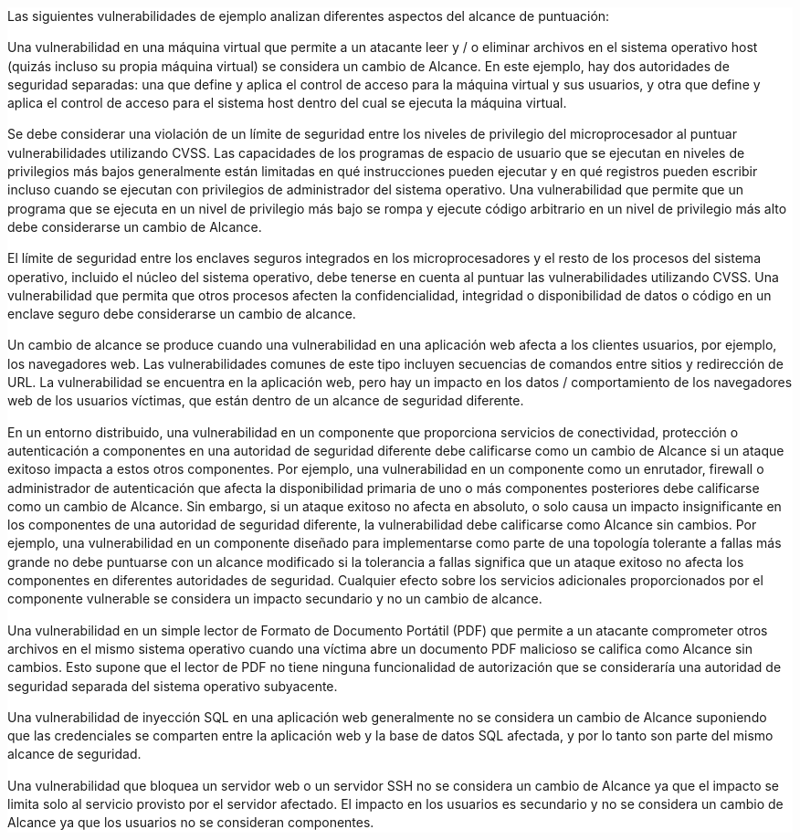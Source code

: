 Las siguientes vulnerabilidades de ejemplo analizan diferentes aspectos del alcance de puntuación:

Una vulnerabilidad en una máquina virtual que permite a un atacante leer y / o eliminar archivos en el sistema operativo host (quizás incluso su propia máquina virtual) se considera un cambio de Alcance. En este ejemplo, hay dos autoridades de seguridad separadas: una que define y aplica el control de acceso para la máquina virtual y sus usuarios, y otra que define y aplica el control de acceso para el sistema host dentro del cual se ejecuta la máquina virtual.

Se debe considerar una violación de un límite de seguridad entre los niveles de privilegio del microprocesador al puntuar vulnerabilidades utilizando CVSS. Las capacidades de los programas de espacio de usuario que se ejecutan en niveles de privilegios más bajos generalmente están limitadas en qué instrucciones pueden ejecutar y en qué registros pueden escribir incluso cuando se ejecutan con privilegios de administrador del sistema operativo. Una vulnerabilidad que permite que un programa que se ejecuta en un nivel de privilegio más bajo se rompa y ejecute código arbitrario en un nivel de privilegio más alto debe considerarse un cambio de Alcance.

El límite de seguridad entre los enclaves seguros integrados en los microprocesadores y el resto de los procesos del sistema operativo, incluido el núcleo del sistema operativo, debe tenerse en cuenta al puntuar las vulnerabilidades utilizando CVSS. Una vulnerabilidad que permita que otros procesos afecten la confidencialidad, integridad o disponibilidad de datos o código en un enclave seguro debe considerarse un cambio de alcance.

Un cambio de alcance se produce cuando una vulnerabilidad en una aplicación web afecta a los clientes usuarios, por ejemplo, los navegadores web. Las vulnerabilidades comunes de este tipo incluyen secuencias de comandos entre sitios y redirección de URL. La vulnerabilidad se encuentra en la aplicación web, pero hay un impacto en los datos / comportamiento de los navegadores web de los usuarios víctimas, que están dentro de un alcance de seguridad diferente.

En un entorno distribuido, una vulnerabilidad en un componente que proporciona servicios de conectividad, protección o autenticación a componentes en una autoridad de seguridad diferente debe calificarse como un cambio de Alcance si un ataque exitoso impacta a estos otros componentes. Por ejemplo, una vulnerabilidad en un componente como un enrutador, firewall o administrador de autenticación que afecta la disponibilidad primaria de uno o más componentes posteriores debe calificarse como un cambio de Alcance. Sin embargo, si un ataque exitoso no afecta en absoluto, o solo causa un impacto insignificante en los componentes de una autoridad de seguridad diferente, la vulnerabilidad debe calificarse como Alcance sin cambios. Por ejemplo, una vulnerabilidad en un componente diseñado para implementarse como parte de una topología tolerante a fallas más grande no debe puntuarse con un alcance modificado si la tolerancia a fallas significa que un ataque exitoso no afecta los componentes en diferentes autoridades de seguridad. Cualquier efecto sobre los servicios adicionales proporcionados por el componente vulnerable se considera un impacto secundario y no un cambio de alcance.

Una vulnerabilidad en un simple lector de Formato de Documento Portátil (PDF) que permite a un atacante comprometer otros archivos en el mismo sistema operativo cuando una víctima abre un documento PDF malicioso se califica como Alcance sin cambios. Esto supone que el lector de PDF no tiene ninguna funcionalidad de autorización que se consideraría una autoridad de seguridad separada del sistema operativo subyacente.

Una vulnerabilidad de inyección SQL en una aplicación web generalmente no se considera un cambio de Alcance suponiendo que las credenciales se comparten entre la aplicación web y la base de datos SQL afectada, y por lo tanto son parte del mismo alcance de seguridad.

Una vulnerabilidad que bloquea un servidor web o un servidor SSH no se considera un cambio de Alcance ya que el impacto se limita solo al servicio provisto por el servidor afectado. El impacto en los usuarios es secundario y no se considera un cambio de Alcance ya que los usuarios no se consideran componentes.
